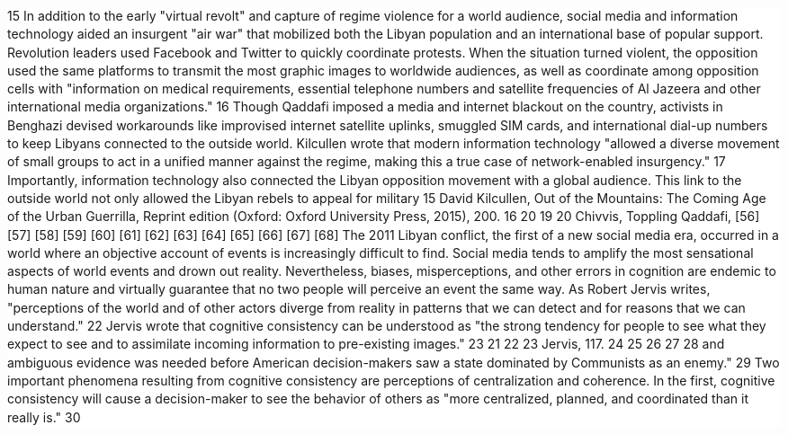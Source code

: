 15
In addition to the early "virtual revolt" and capture of regime violence for a world audience, social media and information technology aided an insurgent "air war" that mobilized both the Libyan population and an international base of popular support. Revolution leaders used Facebook and Twitter to quickly coordinate protests. When the situation turned violent, the opposition used the same platforms to transmit the most graphic images to worldwide audiences, as well as coordinate among opposition cells with "information on medical requirements, essential telephone numbers and satellite frequencies of Al Jazeera and other international media organizations." 16 Though Qaddafi imposed a media and internet blackout on the country, activists in Benghazi devised workarounds like improvised internet satellite uplinks, smuggled SIM cards, and international dial-up numbers to keep Libyans connected to the outside world. Kilcullen wrote that modern information technology "allowed a diverse movement of small groups to act in a unified manner against the regime, making this a true case of network-enabled insurgency." 17 Importantly, information technology also connected the Libyan opposition movement with a global audience. This link to the outside world not only allowed the Libyan rebels to appeal for military 15 David Kilcullen, Out of the Mountains: The Coming Age of the Urban Guerrilla, Reprint edition (Oxford: Oxford University Press, 2015), 200. 
16
20
19
20 Chivvis,
Toppling Qaddafi,
[56]
[57]
[58]
[59]
[60]
[61]
[62]
[63]
[64]
[65]
[66]
[67]
[68]
The 2011 Libyan conflict, the first of a new social media era, occurred in a world where an objective account of events is increasingly difficult to find. Social media tends to amplify the most sensational aspects of world events and drown out reality. Nevertheless, biases, misperceptions, and other errors in cognition are endemic to human nature and virtually guarantee that no two people will perceive an event the same way. As Robert Jervis writes, "perceptions of the world and of other actors diverge from reality in patterns that we can detect and for reasons that we can understand." 
22
Jervis wrote that cognitive consistency can be understood as "the strong tendency for people to see what they expect to see and to assimilate incoming information to pre-existing images." 
23
21
22
23 Jervis,
117.
24
25
26
27
28
and ambiguous evidence was needed before American decision-makers saw a state dominated by Communists as an enemy." 29 Two important phenomena resulting from cognitive consistency are perceptions of centralization and coherence. In the first, cognitive consistency will cause a decision-maker to see the behavior of others as "more centralized, planned, and coordinated than it really is." 
30